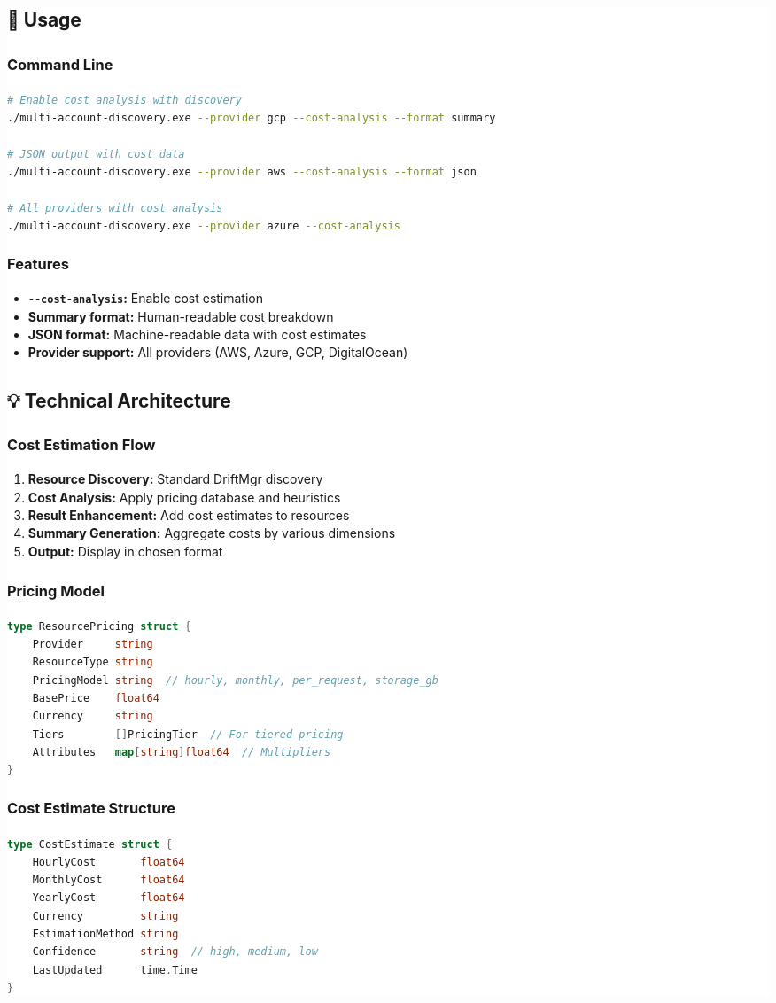 ## 🚀 Usage

### Command Line
```bash
# Enable cost analysis with discovery
./multi-account-discovery.exe --provider gcp --cost-analysis --format summary

# JSON output with cost data
./multi-account-discovery.exe --provider aws --cost-analysis --format json

# All providers with cost analysis
./multi-account-discovery.exe --provider azure --cost-analysis
```

### Features
- **`--cost-analysis`:** Enable cost estimation
- **Summary format:** Human-readable cost breakdown
- **JSON format:** Machine-readable data with cost estimates
- **Provider support:** All providers (AWS, Azure, GCP, DigitalOcean)

## 💡 Technical Architecture

### Cost Estimation Flow
1. **Resource Discovery:** Standard DriftMgr discovery
2. **Cost Analysis:** Apply pricing database and heuristics
3. **Result Enhancement:** Add cost estimates to resources
4. **Summary Generation:** Aggregate costs by various dimensions
5. **Output:** Display in chosen format

### Pricing Model
```go
type ResourcePricing struct {
    Provider     string
    ResourceType string
    PricingModel string  // hourly, monthly, per_request, storage_gb
    BasePrice    float64
    Currency     string
    Tiers        []PricingTier  // For tiered pricing
    Attributes   map[string]float64  // Multipliers
}
```

### Cost Estimate Structure
```go
type CostEstimate struct {
    HourlyCost       float64
    MonthlyCost      float64
    YearlyCost       float64
    Currency         string
    EstimationMethod string
    Confidence       string  // high, medium, low
    LastUpdated      time.Time
}
```
